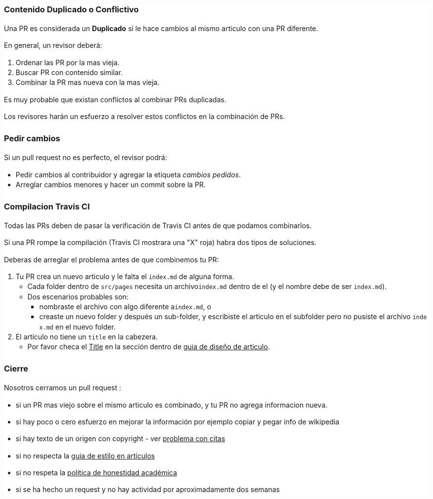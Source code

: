 ### Contenido Duplicado o Conflictivo

Una PR es considerada un **Duplicado** si le hace cambios al mismo articulo con una PR diferente.

En general, un revisor deberá:

1. Ordenar las PR por la mas vieja.
2. Buscar PR con contenido similar.
3. Combinar la PR mas nueva con la mas vieja.

Es muy probable que existan conflictos al combinar PRs duplicadas.

Los revisores harán un esfuerzo a resolver estos conflictos en la combinación de PRs.

### Pedir cambios

Si un pull request no es perfecto, el revisor podrá:

- Pedir cambios al contribuidor y agregar la etiqueta *cambios pedidos*.
- Arreglar cambios menores y hacer un commit sobre la PR.

### Compilacion Travis CI 

Todas las PRs deben de pasar la verificación de Travis CI antes de que podamos combinarlos.

Si una PR rompe la compilación (Travis CI mostrara una "X" roja) habra dos tipos de soluciones.

Deberas de arreglar el problema antes de que combinemos tu PR:

1. Tu PR crea un nuevo articulo y le falta el `index.md` de alguna forma.
    - Cada folder dentro de  `src/pages` necesita un archivo`index.md` dentro de el (y el nombre debe de ser `index.md`).
    - Dos escenarios probables son:
      - nombraste el archivo con algo diferente a`index.md`, o
      - creaste un nuevo folder y después un sub-folder, y escribiste el articulo en el subfolder pero no pusiste el archivo `index.md` en el nuevo folder.
2. El artículo no tiene un `title` en la cabezera.
    - Por favor checa el [Title](#title) en la sección dentro de [guia de diseño de articulo](#article-style-guide).

### Cierre

Nosotros cerramos un pull request :

- si un PR mas viejo sobre el mismo articulo es combinado, y tu PR no agrega informacion nueva.

- si hay poco o cero esfuerzo en mejorar la información por ejemplo copiar y pegar info de wikipedia

- si hay texto de un origen con copyright - ver [problema con citas](https://github.com/freeCodeCamp/guides/issues/2503)

- si no respecta la [guia de estilo en artículos](#article-style-guide)

- si no respeta la [política de honestidad académica](https://www.freecodecamp.org/academic-honesty)

- si se ha hecho un request y no hay actividad por aproximadamente dos semanas
